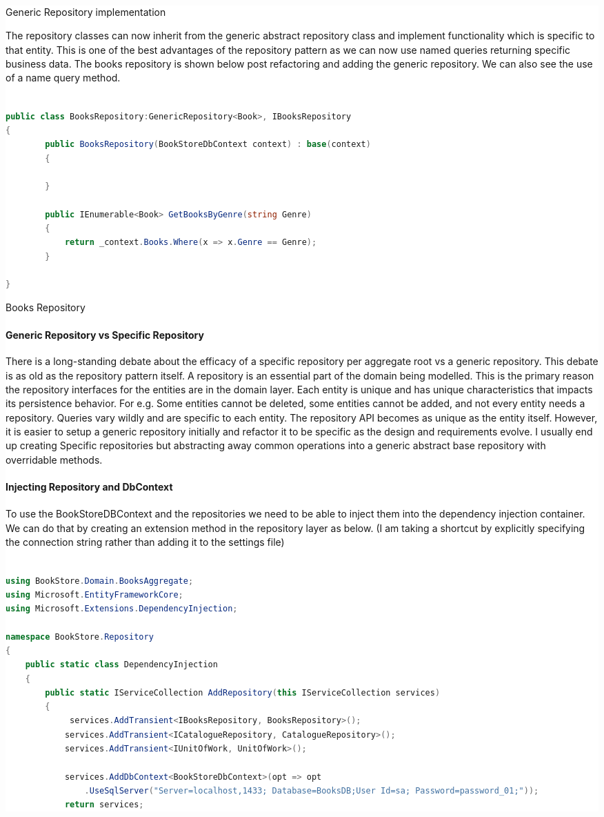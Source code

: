 Generic Repository implementation

The repository classes can now inherit from the generic abstract repository class and implement functionality which is specific to that entity. This is one of the best advantages of the repository pattern as we can now use named queries returning specific business data. The books repository is shown below post refactoring and adding the generic repository. We can also see the use of a name query method.

```csharp

public class BooksRepository:GenericRepository<Book>, IBooksRepository
{
        public BooksRepository(BookStoreDbContext context) : base(context)
        {
            
        }

        public IEnumerable<Book> GetBooksByGenre(string Genre)
        {
            return _context.Books.Where(x => x.Genre == Genre);
        }

}
```

Books Repository

#### Generic Repository vs Specific Repository

There is a long-standing debate about the efficacy of a specific repository per aggregate root vs a generic repository. This debate is as old as the repository pattern itself. A repository is an essential part of the domain being modelled. This is the primary reason the repository interfaces for the entities are in the domain layer. Each entity is unique and has unique characteristics that impacts its persistence behavior. For e.g. Some entities cannot be deleted, some entities cannot be added, and not every entity needs a repository. Queries vary wildly and are specific to each entity. The repository API becomes as unique as the entity itself. However, it is easier to setup a generic repository initially and refactor it to be specific as the design and requirements evolve. I usually end up creating Specific repositories but abstracting away common operations into a generic abstract base repository with overridable methods.

#### Injecting Repository and DbContext

To use the BookStoreDBContext and the repositories we need to be able to inject them into the dependency injection container. We can do that by creating an extension method in the repository layer as below. (I am taking a shortcut by explicitly specifying the connection string rather than adding it to the settings file)

```csharp

using BookStore.Domain.BooksAggregate;
using Microsoft.EntityFrameworkCore;
using Microsoft.Extensions.DependencyInjection;

namespace BookStore.Repository
{
    public static class DependencyInjection
    {
        public static IServiceCollection AddRepository(this IServiceCollection services)
        {
             services.AddTransient<IBooksRepository, BooksRepository>();
            services.AddTransient<ICatalogueRepository, CatalogueRepository>();
            services.AddTransient<IUnitOfWork, UnitOfWork>();
            
            services.AddDbContext<BookStoreDbContext>(opt => opt
                .UseSqlServer("Server=localhost,1433; Database=BooksDB;User Id=sa; Password=password_01;"));
            return services;
```